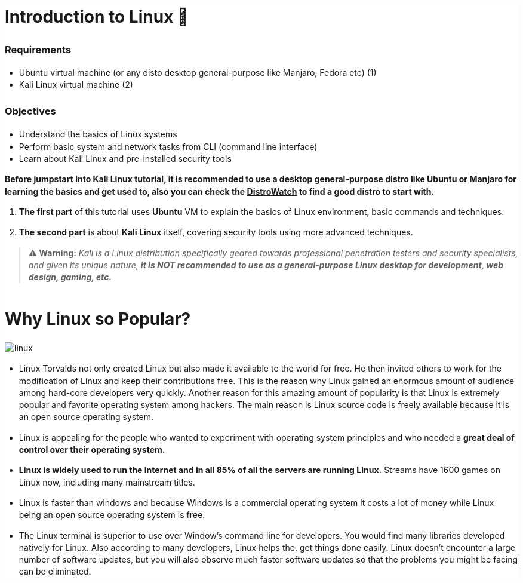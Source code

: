 # Introduction to Linux 🐧

### Requirements 
* Ubuntu virtual machine (or any disto desktop general-purpose like Manjaro, Fedora etc) (1)
* Kali Linux virtual machine (2)


### Objectives
* Understand the basics of Linux systems
* Perform basic system and network tasks from CLI (command line interface)
* Learn about Kali Linux and pre-installed security tools


**Before jumpstart into Kali Linux tutorial, it is recommended to use a desktop general-purpose distro like [Ubuntu](https://ubuntu.com/download/desktop) or [Manjaro](https://manjaro.org/download/) for learning the basics and get used to, also you can check the [DistroWatch](https://distrowatch.com/) to find a good distro to start with.**
 
1. __**The first part**__ of this tutorial uses **Ubuntu** VM to explain the basics of Linux environment, basic commands and techniques.

2. __**The second part**__ is about **Kali Linux** itself, covering security tools using more advanced techniques.

> **⚠️ Warning:** *Kali is a Linux distribution specifically geared towards professional penetration testers and security specialists, and given its unique nature, **it is NOT recommended to use as a general-purpose Linux desktop for development, web design, gaming, etc.*** 

# Why Linux so Popular?

![linux](https://static0.makeuseofimages.com/wordpress/wp-content/uploads/2015/01/best-linux-distros.jpg)

- Linux Torvalds not only created Linux but also made it available to the world for free. He then invited others to work for the modification of Linux and keep their contributions free. This is the reason why Linux gained an enormous amount of audience among hard-core developers very quickly. Another reason for this amazing amount of popularity is that Linux is extremely popular and favorite operating system among hackers. The main reason is Linux source code is freely available because it is an open source operating system.

- Linux is appealing for the people who wanted to experiment with operating system principles and who needed a **great deal of control over their operating system.**

- **Linux is widely used to run the internet and in all 85% of all the servers are running Linux.** Streams have 1600 games on Linux now, including many mainstream titles.

- Linux is faster than windows and because Windows is a commercial operating system it costs a lot of money while Linux being an open source operating system is free.

- The Linux terminal is superior to use over Window’s command line for developers. You would find many libraries developed natively for Linux. Also according to many developers, Linux helps the, get things done easily.
Linux doesn’t encounter a large number of software updates, but you will also observe much faster software updates so that the problems you might be facing can be eliminated.
